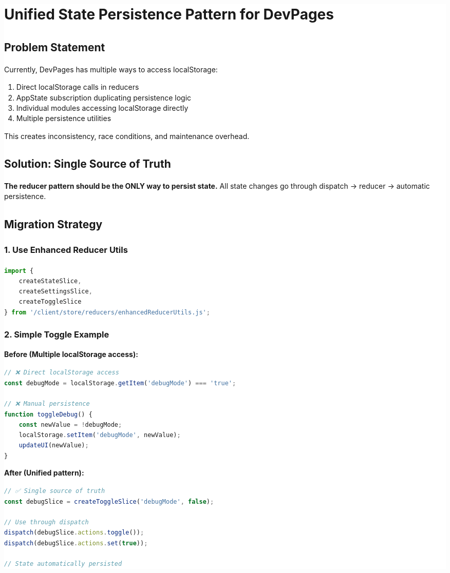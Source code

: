 # Unified State Persistence Pattern for DevPages

## Problem Statement

Currently, DevPages has multiple ways to access localStorage:
1. Direct localStorage calls in reducers
2. AppState subscription duplicating persistence logic  
3. Individual modules accessing localStorage directly
4. Multiple persistence utilities

This creates inconsistency, race conditions, and maintenance overhead.

## Solution: Single Source of Truth

**The reducer pattern should be the ONLY way to persist state.** All state changes go through dispatch → reducer → automatic persistence.

## Migration Strategy

### 1. Use Enhanced Reducer Utils

```javascript
import { 
    createStateSlice, 
    createSettingsSlice, 
    createToggleSlice 
} from '/client/store/reducers/enhancedReducerUtils.js';
```

### 2. Simple Toggle Example

**Before (Multiple localStorage access):**
```javascript
// ❌ Direct localStorage access
const debugMode = localStorage.getItem('debugMode') === 'true';

// ❌ Manual persistence
function toggleDebug() {
    const newValue = !debugMode;
    localStorage.setItem('debugMode', newValue);
    updateUI(newValue);
}
```

**After (Unified pattern):**
```javascript
// ✅ Single source of truth
const debugSlice = createToggleSlice('debugMode', false);

// Use through dispatch
dispatch(debugSlice.actions.toggle());
dispatch(debugSlice.actions.set(true));

// State automatically persisted
```
